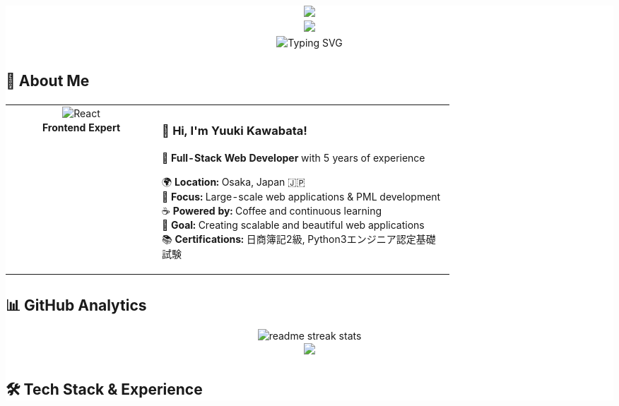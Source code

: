 <div align="center">
  <img src="https://user-images.githubusercontent.com/74038190/212284100-561aa473-3905-4a80-b561-0d28506553ee.gif" width="900">
</div>

<div align="center">
  <img src="https://capsule-render.vercel.app/api?type=waving&color=gradient&customColorList=0,2,2,5,30&height=150&section=header&animation=twinkling" />
</div>

<div align="center">
  <img src="https://readme-typing-svg.herokuapp.com?font=Fira+Code&size=32&duration=2800&pause=2000&color=A9FEF7&center=true&vCenter=true&width=700&lines=Hey+there!+I'm+YuukiKawabata+%F0%9F%91%8B;Web+Developer+with+5+years+experience+%F0%9F%9A%80;React+%7C+Next.js+%7C+Angular+Expert+%E2%9C%A8;Full-Stack+Developer+%F0%9F%94%A5;Always+Learning+New+Things+%F0%9F%93%9A" alt="Typing SVG" />
</div>

## 🌟 **About Me**

<div align="center">

<table>
<tr>
<td width="200" align="center">
<img src="https://skillicons.dev/icons?i=react" width="100" height="100" alt="React" />
<br><strong>Frontend Expert</strong>
</td>
<td width="400" align="left">

### 👋 **Hi, I'm Yuuki Kawabata!**
🚀 **Full-Stack Web Developer** with 5 years of experience  

🌍 **Location:** Osaka, Japan 🇯🇵  
💼 **Focus:** Large-scale web applications & PML development  
☕ **Powered by:** Coffee and continuous learning  
🎯 **Goal:** Creating scalable and beautiful web applications  
📚 **Certifications:** 日商簿記2級, Python3エンジニア認定基礎試験  

</td>
</tr>
</table>

</div>

## 📊 **GitHub Analytics**

<div align="center">
  <img src="https://github-readme-streak-stats.herokuapp.com/?user=YuukiKawabata&theme=transparent&border_radius=10&starting_year=2020" alt="readme streak stats" />
</div>

<div align="center">
  <img src="https://github-readme-activity-graph.vercel.app/graph?username=YuukiKawabata&custom_title=YuukiKawabata's%20GitHub%20Activity%20Graph&bg_color=0d1117&color=58a6ff&line=58a6ff&point=58a6ff&area=true&hide_border=true" />
</div>

## 🛠️ **Tech Stack & Experience**
